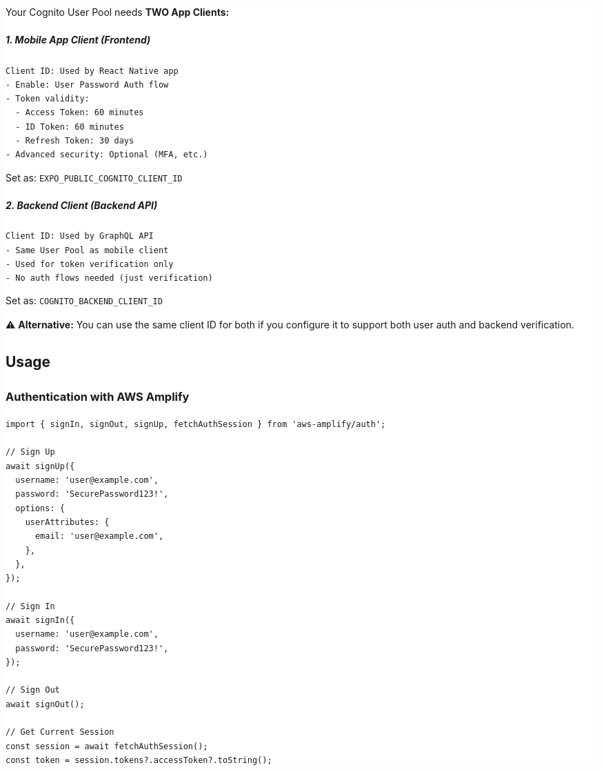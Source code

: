 Your Cognito User Pool needs **TWO App Clients:**

##### 1. **Mobile App Client** (Frontend)
```
Client ID: Used by React Native app
- Enable: User Password Auth flow
- Token validity:
  - Access Token: 60 minutes
  - ID Token: 60 minutes
  - Refresh Token: 30 days
- Advanced security: Optional (MFA, etc.)
```

Set as: `EXPO_PUBLIC_COGNITO_CLIENT_ID`

##### 2. **Backend Client** (Backend API)
```
Client ID: Used by GraphQL API
- Same User Pool as mobile client
- Used for token verification only
- No auth flows needed (just verification)
```

Set as: `COGNITO_BACKEND_CLIENT_ID`

⚠️ **Alternative:** You can use the same client ID for both if you configure it to support both user auth and backend verification.

## Usage

### Authentication with AWS Amplify

```tsx
import { signIn, signOut, signUp, fetchAuthSession } from 'aws-amplify/auth';

// Sign Up
await signUp({
  username: 'user@example.com',
  password: 'SecurePassword123!',
  options: {
    userAttributes: {
      email: 'user@example.com',
    },
  },
});

// Sign In
await signIn({
  username: 'user@example.com',
  password: 'SecurePassword123!',
});

// Sign Out
await signOut();

// Get Current Session
const session = await fetchAuthSession();
const token = session.tokens?.accessToken?.toString();
```
